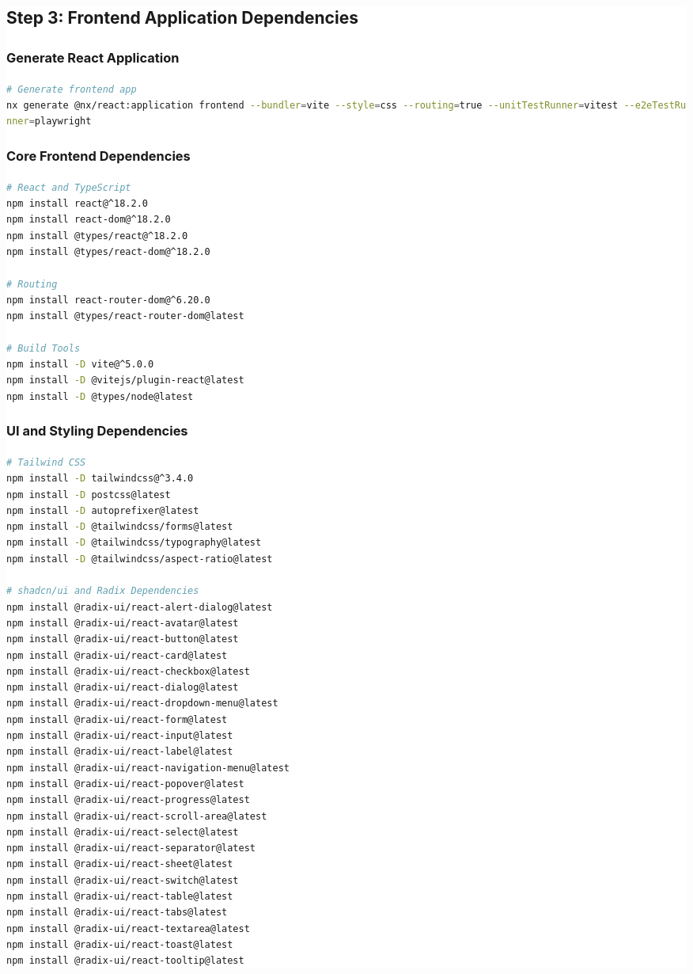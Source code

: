 
## Step 3: Frontend Application Dependencies

### Generate React Application
```bash
# Generate frontend app
nx generate @nx/react:application frontend --bundler=vite --style=css --routing=true --unitTestRunner=vitest --e2eTestRunner=playwright
```

### Core Frontend Dependencies
```bash
# React and TypeScript
npm install react@^18.2.0
npm install react-dom@^18.2.0
npm install @types/react@^18.2.0
npm install @types/react-dom@^18.2.0

# Routing
npm install react-router-dom@^6.20.0
npm install @types/react-router-dom@latest

# Build Tools
npm install -D vite@^5.0.0
npm install -D @vitejs/plugin-react@latest
npm install -D @types/node@latest
```

### UI and Styling Dependencies
```bash
# Tailwind CSS
npm install -D tailwindcss@^3.4.0
npm install -D postcss@latest
npm install -D autoprefixer@latest
npm install -D @tailwindcss/forms@latest
npm install -D @tailwindcss/typography@latest
npm install -D @tailwindcss/aspect-ratio@latest

# shadcn/ui and Radix Dependencies
npm install @radix-ui/react-alert-dialog@latest
npm install @radix-ui/react-avatar@latest  
npm install @radix-ui/react-button@latest
npm install @radix-ui/react-card@latest
npm install @radix-ui/react-checkbox@latest
npm install @radix-ui/react-dialog@latest
npm install @radix-ui/react-dropdown-menu@latest
npm install @radix-ui/react-form@latest
npm install @radix-ui/react-input@latest
npm install @radix-ui/react-label@latest
npm install @radix-ui/react-navigation-menu@latest
npm install @radix-ui/react-popover@latest
npm install @radix-ui/react-progress@latest
npm install @radix-ui/react-scroll-area@latest
npm install @radix-ui/react-select@latest
npm install @radix-ui/react-separator@latest
npm install @radix-ui/react-sheet@latest
npm install @radix-ui/react-switch@latest
npm install @radix-ui/react-table@latest
npm install @radix-ui/react-tabs@latest
npm install @radix-ui/react-textarea@latest
npm install @radix-ui/react-toast@latest
npm install @radix-ui/react-tooltip@latest

```